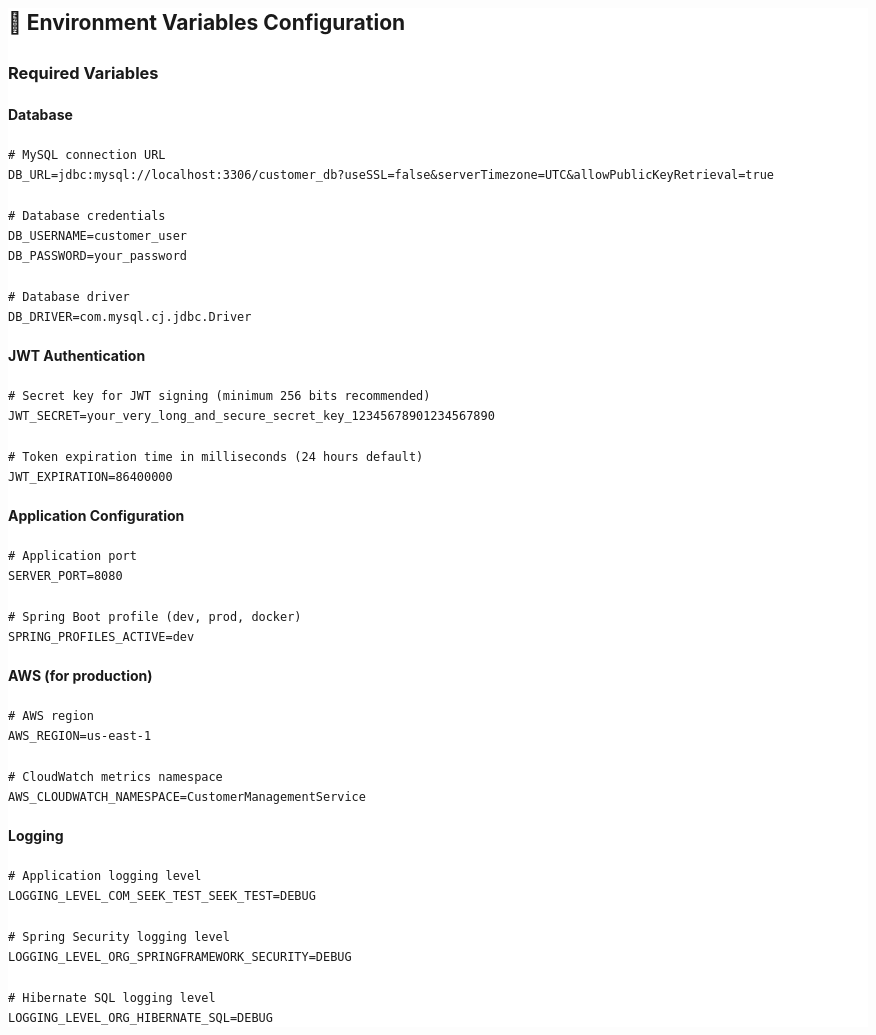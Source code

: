 ## 🔧 Environment Variables Configuration

### Required Variables

#### Database
```env
# MySQL connection URL
DB_URL=jdbc:mysql://localhost:3306/customer_db?useSSL=false&serverTimezone=UTC&allowPublicKeyRetrieval=true

# Database credentials
DB_USERNAME=customer_user
DB_PASSWORD=your_password

# Database driver
DB_DRIVER=com.mysql.cj.jdbc.Driver
```

#### JWT Authentication
```env
# Secret key for JWT signing (minimum 256 bits recommended)
JWT_SECRET=your_very_long_and_secure_secret_key_12345678901234567890

# Token expiration time in milliseconds (24 hours default)
JWT_EXPIRATION=86400000
```

#### Application Configuration
```env
# Application port
SERVER_PORT=8080

# Spring Boot profile (dev, prod, docker)
SPRING_PROFILES_ACTIVE=dev
```

#### AWS (for production)
```env
# AWS region
AWS_REGION=us-east-1

# CloudWatch metrics namespace
AWS_CLOUDWATCH_NAMESPACE=CustomerManagementService
```

#### Logging
```env
# Application logging level
LOGGING_LEVEL_COM_SEEK_TEST_SEEK_TEST=DEBUG

# Spring Security logging level
LOGGING_LEVEL_ORG_SPRINGFRAMEWORK_SECURITY=DEBUG

# Hibernate SQL logging level
LOGGING_LEVEL_ORG_HIBERNATE_SQL=DEBUG
```
